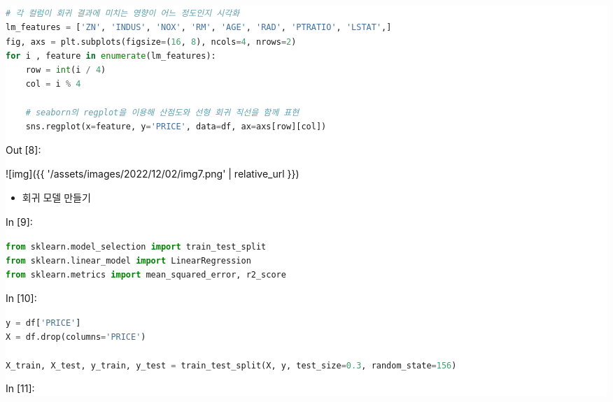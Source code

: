 <div class="input_area" markdown="1">

```python
# 각 컬럼이 회귀 결과에 미치는 영향이 어느 정도인지 시각화
lm_features = ['ZN', 'INDUS', 'NOX', 'RM', 'AGE', 'RAD', 'PTRATIO', 'LSTAT',]
fig, axs = plt.subplots(figsize=(16, 8), ncols=4, nrows=2)
for i , feature in enumerate(lm_features):
    row = int(i / 4)
    col = i % 4
    
    # seaborn의 regplot을 이용해 산점도와 선형 회귀 직선을 함께 표현
    sns.regplot(x=feature, y='PRICE', data=df, ax=axs[row][col])
```

</div>

<div class="output_prompt">
Out&nbsp;[8]:
</div>


    
![img]({{ '/assets/images/2022/12/02/img7.png' | relative_url }})
    


* 회귀 모델 만들기

<div class="in_prompt">
In&nbsp;[9]:
</div>

<div class="input_area" markdown="1">

```python
from sklearn.model_selection import train_test_split
from sklearn.linear_model import LinearRegression
from sklearn.metrics import mean_squared_error, r2_score
```

</div>

<div class="in_prompt">
In&nbsp;[10]:
</div>

<div class="input_area" markdown="1">

```python
y = df['PRICE']
X = df.drop(columns='PRICE')

X_train, X_test, y_train, y_test = train_test_split(X, y, test_size=0.3, random_state=156)
```

</div>

<div class="in_prompt">
In&nbsp;[11]:
</div>
